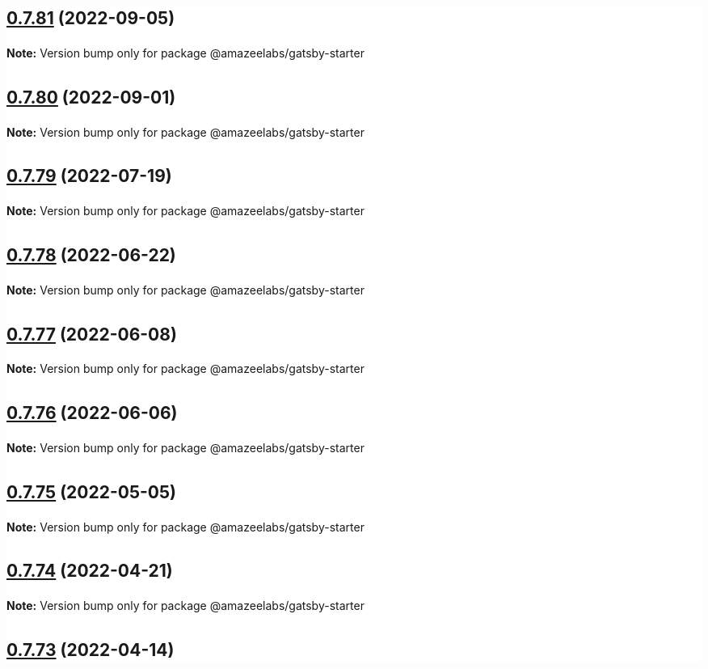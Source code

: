 ## [0.7.81](https://github.com/AmazeeLabs/silverback-mono/compare/@amazeelabs/gatsby-starter@0.7.80...@amazeelabs/gatsby-starter@0.7.81) (2022-09-05)

**Note:** Version bump only for package @amazeelabs/gatsby-starter

## [0.7.80](https://github.com/AmazeeLabs/silverback-mono/compare/@amazeelabs/gatsby-starter@0.7.79...@amazeelabs/gatsby-starter@0.7.80) (2022-09-01)

**Note:** Version bump only for package @amazeelabs/gatsby-starter

## [0.7.79](https://github.com/AmazeeLabs/silverback-mono/compare/@amazeelabs/gatsby-starter@0.7.78...@amazeelabs/gatsby-starter@0.7.79) (2022-07-19)

**Note:** Version bump only for package @amazeelabs/gatsby-starter

## [0.7.78](https://github.com/AmazeeLabs/silverback-mono/compare/@amazeelabs/gatsby-starter@0.7.77...@amazeelabs/gatsby-starter@0.7.78) (2022-06-22)

**Note:** Version bump only for package @amazeelabs/gatsby-starter

## [0.7.77](https://github.com/AmazeeLabs/silverback-mono/compare/@amazeelabs/gatsby-starter@0.7.76...@amazeelabs/gatsby-starter@0.7.77) (2022-06-08)

**Note:** Version bump only for package @amazeelabs/gatsby-starter

## [0.7.76](https://github.com/AmazeeLabs/silverback-mono/compare/@amazeelabs/gatsby-starter@0.7.75...@amazeelabs/gatsby-starter@0.7.76) (2022-06-06)

**Note:** Version bump only for package @amazeelabs/gatsby-starter

## [0.7.75](https://github.com/AmazeeLabs/silverback-mono/compare/@amazeelabs/gatsby-starter@0.7.74...@amazeelabs/gatsby-starter@0.7.75) (2022-05-05)

**Note:** Version bump only for package @amazeelabs/gatsby-starter

## [0.7.74](https://github.com/AmazeeLabs/silverback-mono/compare/@amazeelabs/gatsby-starter@0.7.73...@amazeelabs/gatsby-starter@0.7.74) (2022-04-21)

**Note:** Version bump only for package @amazeelabs/gatsby-starter

## [0.7.73](https://github.com/AmazeeLabs/silverback-mono/compare/@amazeelabs/gatsby-starter@0.7.72...@amazeelabs/gatsby-starter@0.7.73) (2022-04-14)
